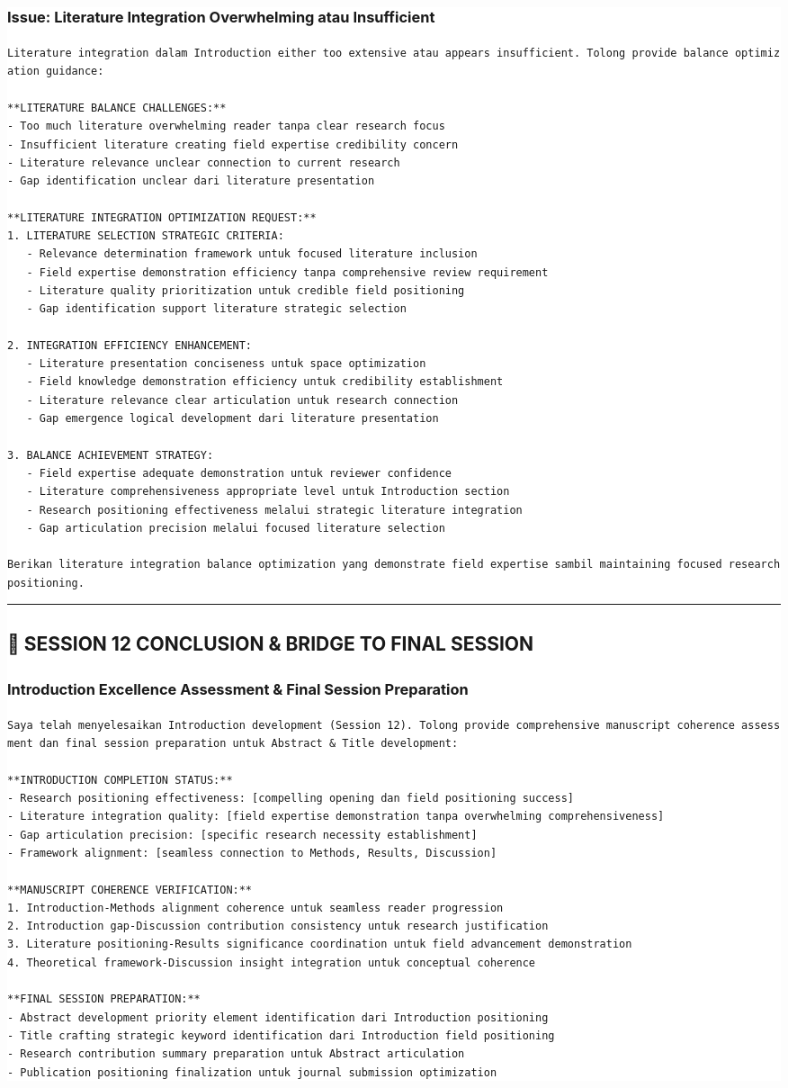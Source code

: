 ### Issue: Literature Integration Overwhelming atau Insufficient
```
Literature integration dalam Introduction either too extensive atau appears insufficient. Tolong provide balance optimization guidance:

**LITERATURE BALANCE CHALLENGES:**
- Too much literature overwhelming reader tanpa clear research focus
- Insufficient literature creating field expertise credibility concern
- Literature relevance unclear connection to current research
- Gap identification unclear dari literature presentation

**LITERATURE INTEGRATION OPTIMIZATION REQUEST:**
1. LITERATURE SELECTION STRATEGIC CRITERIA:
   - Relevance determination framework untuk focused literature inclusion
   - Field expertise demonstration efficiency tanpa comprehensive review requirement
   - Literature quality prioritization untuk credible field positioning
   - Gap identification support literature strategic selection

2. INTEGRATION EFFICIENCY ENHANCEMENT:
   - Literature presentation conciseness untuk space optimization
   - Field knowledge demonstration efficiency untuk credibility establishment
   - Literature relevance clear articulation untuk research connection
   - Gap emergence logical development dari literature presentation

3. BALANCE ACHIEVEMENT STRATEGY:
   - Field expertise adequate demonstration untuk reviewer confidence
   - Literature comprehensiveness appropriate level untuk Introduction section
   - Research positioning effectiveness melalui strategic literature integration
   - Gap articulation precision melalui focused literature selection

Berikan literature integration balance optimization yang demonstrate field expertise sambil maintaining focused research positioning.
```

---

## 🎯 SESSION 12 CONCLUSION & BRIDGE TO FINAL SESSION

### Introduction Excellence Assessment & Final Session Preparation
```
Saya telah menyelesaikan Introduction development (Session 12). Tolong provide comprehensive manuscript coherence assessment dan final session preparation untuk Abstract & Title development:

**INTRODUCTION COMPLETION STATUS:**
- Research positioning effectiveness: [compelling opening dan field positioning success]
- Literature integration quality: [field expertise demonstration tanpa overwhelming comprehensiveness]
- Gap articulation precision: [specific research necessity establishment]
- Framework alignment: [seamless connection to Methods, Results, Discussion]

**MANUSCRIPT COHERENCE VERIFICATION:**
1. Introduction-Methods alignment coherence untuk seamless reader progression
2. Introduction gap-Discussion contribution consistency untuk research justification
3. Literature positioning-Results significance coordination untuk field advancement demonstration
4. Theoretical framework-Discussion insight integration untuk conceptual coherence

**FINAL SESSION PREPARATION:**
- Abstract development priority element identification dari Introduction positioning
- Title crafting strategic keyword identification dari Introduction field positioning
- Research contribution summary preparation untuk Abstract articulation
- Publication positioning finalization untuk journal submission optimization
```